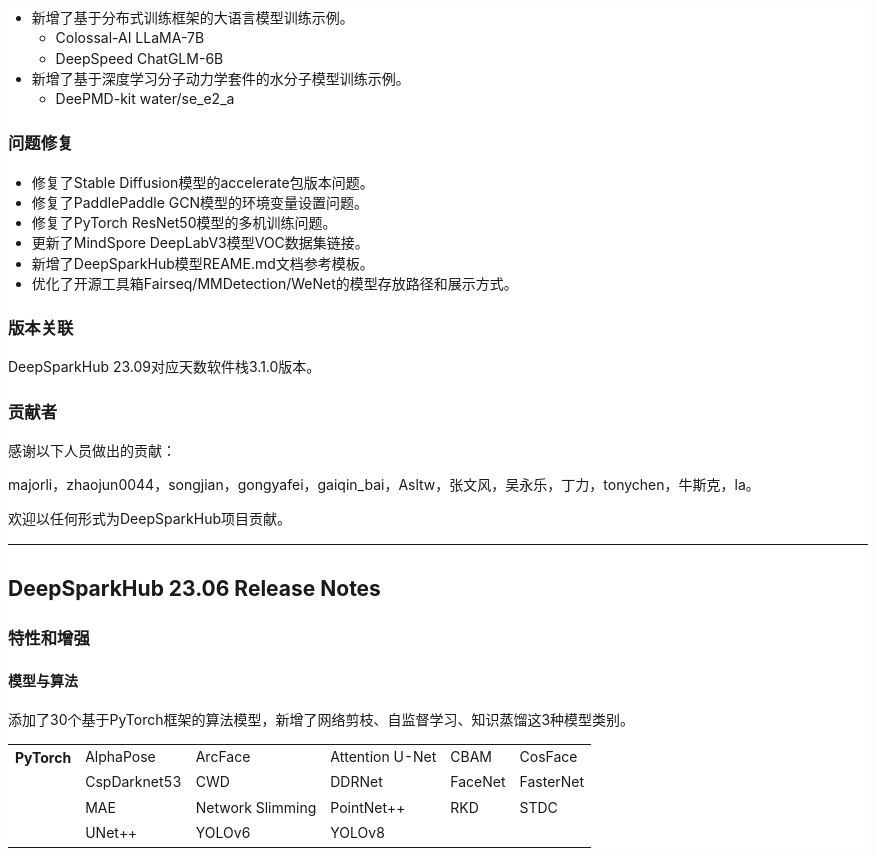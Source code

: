 * 新增了基于分布式训练框架的大语言模型训练示例。
    * Colossal-AI LLaMA-7B
    * DeepSpeed ChatGLM-6B
* 新增了基于深度学习分子动力学套件的水分子模型训练示例。
    * DeePMD-kit water/se_e2_a

### 问题修复

- 修复了Stable Diffusion模型的accelerate包版本问题。
- 修复了PaddlePaddle GCN模型的环境变量设置问题。
- 修复了PyTorch ResNet50模型的多机训练问题。
- 更新了MindSpore DeepLabV3模型VOC数据集链接。
- 新增了DeepSparkHub模型REAME.md文档参考模板。
- 优化了开源工具箱Fairseq/MMDetection/WeNet的模型存放路径和展示方式。

### 版本关联

DeepSparkHub 23.09对应天数软件栈3.1.0版本。

### 贡献者

感谢以下人员做出的贡献：

majorli，zhaojun0044，songjian，gongyafei，gaiqin_bai，Asltw，张文风，吴永乐，丁力，tonychen，牛斯克，la。

欢迎以任何形式为DeepSparkHub项目贡献。

---

## DeepSparkHub 23.06 Release Notes

### 特性和增强

#### 模型与算法

添加了30个基于PyTorch框架的算法模型，新增了网络剪枝、自监督学习、知识蒸馏这3种模型类别。

<table>
    <tr>
        <th rowspan=4>PyTorch</th>
        <td>AlphaPose</td>
        <td>ArcFace</td>
        <td>Attention U-Net</td>
        <td>CBAM</td>
        <td>CosFace</td>
    </tr>
    <tr>
        <td>CspDarknet53</td>
        <td>CWD</td>
        <td>DDRNet</td>
        <td>FaceNet</td>
        <td>FasterNet</td>
    </tr>
    <tr>
        <td>MAE</td>
        <td>Network Slimming</td>
        <td>PointNet++</td>
        <td>RKD</td>
        <td>STDC</td>
    </tr>
    <tr>
        <td>UNet++</td>
        <td>YOLOv6</td>
        <td>YOLOv8</td>
        <td></td>